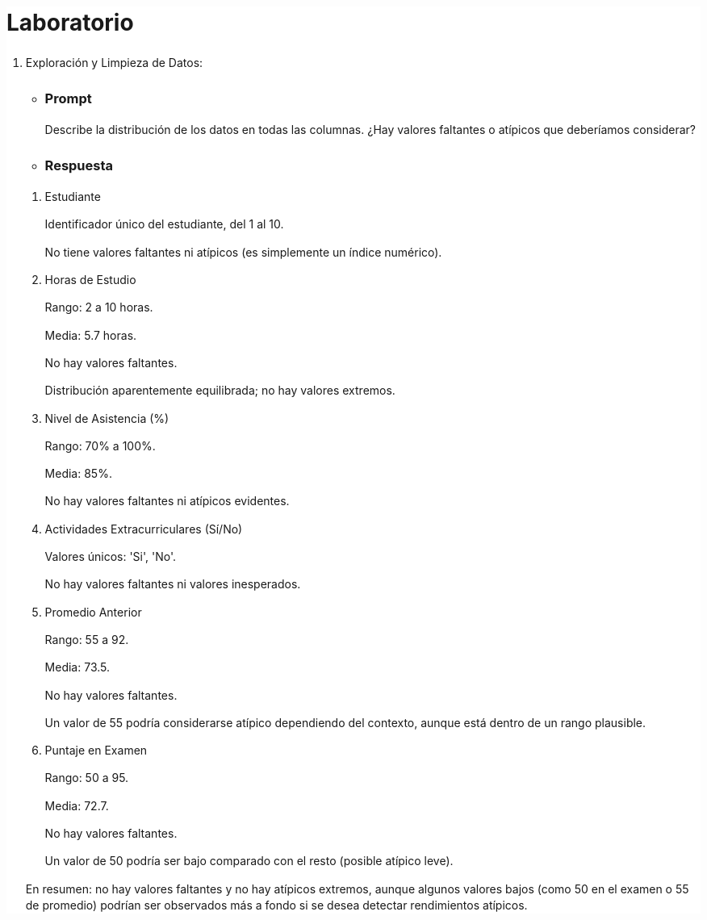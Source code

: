# Laboratorio

1. Exploración y Limpieza de Datos:

   - ### Prompt
     Describe la distribución de los datos en todas las columnas. ¿Hay valores faltantes o atípicos que deberíamos considerar?
   - ### Respuesta

   1. Estudiante

      Identificador único del estudiante, del 1 al 10.

      No tiene valores faltantes ni atípicos (es simplemente un índice numérico).

   2. Horas de Estudio

      Rango: 2 a 10 horas.

      Media: 5.7 horas.

      No hay valores faltantes.

      Distribución aparentemente equilibrada; no hay valores extremos.

   3. Nivel de Asistencia (%)

      Rango: 70% a 100%.

      Media: 85%.

      No hay valores faltantes ni atípicos evidentes.

   4. Actividades Extracurriculares (Sí/No)

      Valores únicos: 'Si', 'No'.

      No hay valores faltantes ni valores inesperados.

   5. Promedio Anterior

      Rango: 55 a 92.

      Media: 73.5.

      No hay valores faltantes.

      Un valor de 55 podría considerarse atípico dependiendo del contexto, aunque está dentro de un rango plausible.

   6. Puntaje en Examen

      Rango: 50 a 95.

      Media: 72.7.

      No hay valores faltantes.

      Un valor de 50 podría ser bajo comparado con el resto (posible atípico leve).

   En resumen: no hay valores faltantes y no hay atípicos extremos, aunque algunos valores bajos (como 50 en el examen o 55 de promedio) podrían ser observados más a fondo si se desea detectar rendimientos atípicos.
